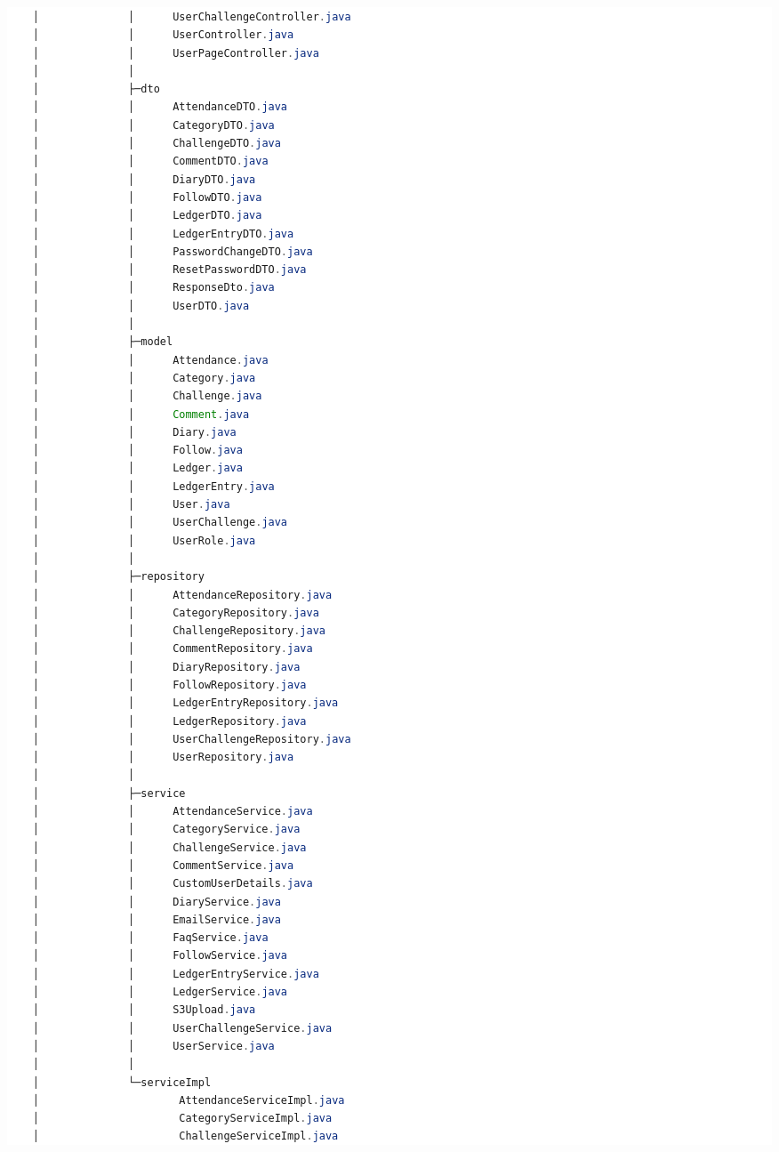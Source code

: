 ```java
    │              │      UserChallengeController.java
    │              │      UserController.java
    │              │      UserPageController.java
    │              │
    │              ├─dto
    │              │      AttendanceDTO.java
    │              │      CategoryDTO.java
    │              │      ChallengeDTO.java
    │              │      CommentDTO.java
    │              │      DiaryDTO.java
    │              │      FollowDTO.java
    │              │      LedgerDTO.java
    │              │      LedgerEntryDTO.java
    │              │      PasswordChangeDTO.java
    │              │      ResetPasswordDTO.java
    │              │      ResponseDto.java
    │              │      UserDTO.java
    │              │
    │              ├─model
    │              │      Attendance.java
    │              │      Category.java
    │              │      Challenge.java
    │              │      Comment.java
    │              │      Diary.java
    │              │      Follow.java
    │              │      Ledger.java
    │              │      LedgerEntry.java
    │              │      User.java
    │              │      UserChallenge.java
    │              │      UserRole.java
    │              │
    │              ├─repository
    │              │      AttendanceRepository.java
    │              │      CategoryRepository.java
    │              │      ChallengeRepository.java
    │              │      CommentRepository.java
    │              │      DiaryRepository.java
    │              │      FollowRepository.java
    │              │      LedgerEntryRepository.java
    │              │      LedgerRepository.java
    │              │      UserChallengeRepository.java
    │              │      UserRepository.java
    │              │
    │              ├─service
    │              │      AttendanceService.java
    │              │      CategoryService.java
    │              │      ChallengeService.java
    │              │      CommentService.java
    │              │      CustomUserDetails.java
    │              │      DiaryService.java
    │              │      EmailService.java
    │              │      FaqService.java
    │              │      FollowService.java
    │              │      LedgerEntryService.java
    │              │      LedgerService.java
    │              │      S3Upload.java
    │              │      UserChallengeService.java
    │              │      UserService.java
    │              │
    │              └─serviceImpl
    │                      AttendanceServiceImpl.java
    │                      CategoryServiceImpl.java
    │                      ChallengeServiceImpl.java
```